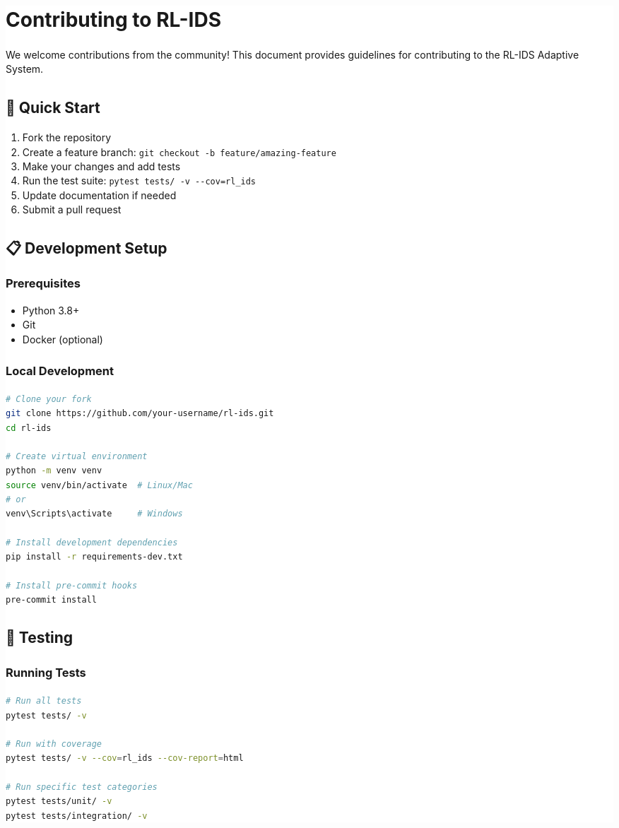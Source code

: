 # Contributing to RL-IDS

We welcome contributions from the community! This document provides guidelines for contributing to the RL-IDS Adaptive System.

## 🚀 Quick Start

1. Fork the repository
2. Create a feature branch: `git checkout -b feature/amazing-feature`
3. Make your changes and add tests
4. Run the test suite: `pytest tests/ -v --cov=rl_ids`
5. Update documentation if needed
6. Submit a pull request

## 📋 Development Setup

### Prerequisites
- Python 3.8+
- Git
- Docker (optional)

### Local Development
```bash
# Clone your fork
git clone https://github.com/your-username/rl-ids.git
cd rl-ids

# Create virtual environment
python -m venv venv
source venv/bin/activate  # Linux/Mac
# or
venv\Scripts\activate     # Windows

# Install development dependencies
pip install -r requirements-dev.txt

# Install pre-commit hooks
pre-commit install
```

## 🧪 Testing

### Running Tests
```bash
# Run all tests
pytest tests/ -v

# Run with coverage
pytest tests/ -v --cov=rl_ids --cov-report=html

# Run specific test categories
pytest tests/unit/ -v
pytest tests/integration/ -v
```

